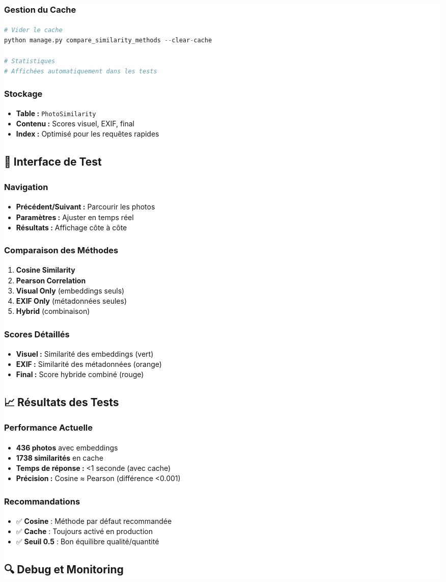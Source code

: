 ### **Gestion du Cache**
```python
# Vider le cache
python manage.py compare_similarity_methods --clear-cache

# Statistiques
# Affichées automatiquement dans les tests
```

### **Stockage**
- **Table :** `PhotoSimilarity`
- **Contenu :** Scores visuel, EXIF, final
- **Index :** Optimisé pour les requêtes rapides

## 🎨 Interface de Test

### **Navigation**
- **Précédent/Suivant :** Parcourir les photos
- **Paramètres :** Ajuster en temps réel
- **Résultats :** Affichage côte à côte

### **Comparaison des Méthodes**
1. **Cosine Similarity**
2. **Pearson Correlation**  
3. **Visual Only** (embeddings seuls)
4. **EXIF Only** (métadonnées seules)
5. **Hybrid** (combinaison)

### **Scores Détaillés**
- **Visuel :** Similarité des embeddings (vert)
- **EXIF :** Similarité des métadonnées (orange)
- **Final :** Score hybride combiné (rouge)

## 📈 Résultats des Tests

### **Performance Actuelle**
- **436 photos** avec embeddings
- **1738 similarités** en cache
- **Temps de réponse :** <1 seconde (avec cache)
- **Précision :** Cosine ≈ Pearson (différence <0.001)

### **Recommandations**
- ✅ **Cosine** : Méthode par défaut recommandée
- ✅ **Cache** : Toujours activé en production
- ✅ **Seuil 0.5** : Bon équilibre qualité/quantité

## 🔍 Debug et Monitoring
